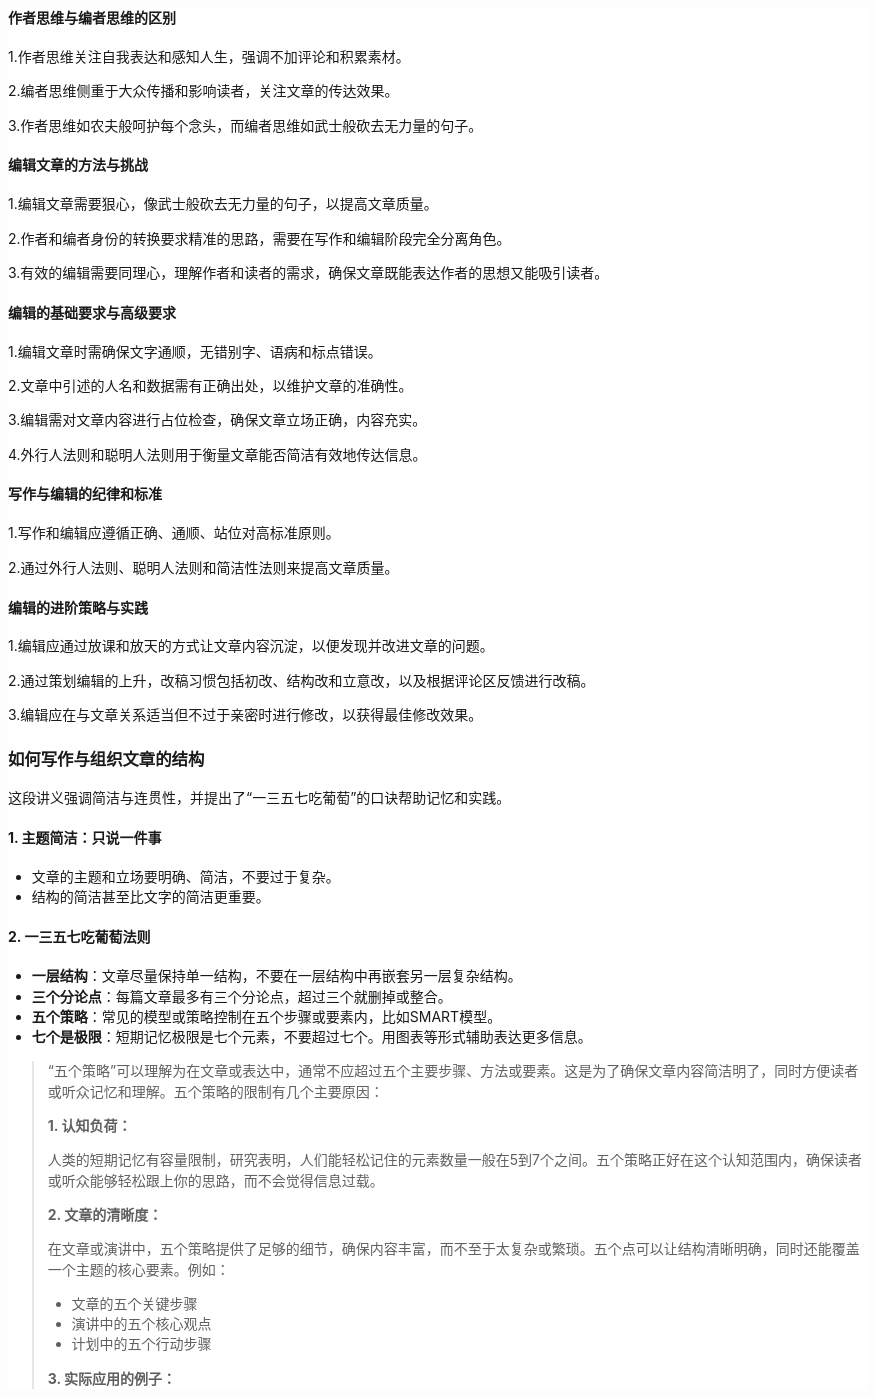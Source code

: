 #### 作者思维与编者思维的区别

1.作者思维关注自我表达和感知人生，强调不加评论和积累素材。

2.编者思维侧重于大众传播和影响读者，关注文章的传达效果。

3.作者思维如农夫般呵护每个念头，而编者思维如武士般砍去无力量的句子。

#### 编辑文章的方法与挑战

1.编辑文章需要狠心，像武士般砍去无力量的句子，以提高文章质量。

2.作者和编者身份的转换要求精准的思路，需要在写作和编辑阶段完全分离角色。

3.有效的编辑需要同理心，理解作者和读者的需求，确保文章既能表达作者的思想又能吸引读者。

#### 编辑的基础要求与高级要求

1.编辑文章时需确保文字通顺，无错别字、语病和标点错误。

2.文章中引述的人名和数据需有正确出处，以维护文章的准确性。

3.编辑需对文章内容进行占位检查，确保文章立场正确，内容充实。

4.外行人法则和聪明人法则用于衡量文章能否简洁有效地传达信息。

#### 写作与编辑的纪律和标准

1.写作和编辑应遵循正确、通顺、站位对高标准原则。

2.通过外行人法则、聪明人法则和简洁性法则来提高文章质量。

#### 编辑的进阶策略与实践

1.编辑应通过放课和放天的方式让文章内容沉淀，以便发现并改进文章的问题。

2.通过策划编辑的上升，改稿习惯包括初改、结构改和立意改，以及根据评论区反馈进行改稿。

3.编辑应在与文章关系适当但不过于亲密时进行修改，以获得最佳修改效果。

### 如何写作与组织文章的结构

这段讲义强调简洁与连贯性，并提出了“一三五七吃葡萄”的口诀帮助记忆和实践。

#### 1. **主题简洁：只说一件事**

* 文章的主题和立场要明确、简洁，不要过于复杂。
* 结构的简洁甚至比文字的简洁更重要。

#### 2. **一三五七吃葡萄法则**

* **一层结构**：文章尽量保持单一结构，不要在一层结构中再嵌套另一层复杂结构。
* **三个分论点**：每篇文章最多有三个分论点，超过三个就删掉或整合。
* **五个策略**：常见的模型或策略控制在五个步骤或要素内，比如SMART模型。
* **七个是极限**：短期记忆极限是七个元素，不要超过七个。用图表等形式辅助表达更多信息。

> “五个策略”可以理解为在文章或表达中，通常不应超过五个主要步骤、方法或要素。这是为了确保文章内容简洁明了，同时方便读者或听众记忆和理解。五个策略的限制有几个主要原因：
>
> **1. 认知负荷：**
>
> 人类的短期记忆有容量限制，研究表明，人们能轻松记住的元素数量一般在5到7个之间。五个策略正好在这个认知范围内，确保读者或听众能够轻松跟上你的思路，而不会觉得信息过载。
>
> **2. 文章的清晰度：**
>
> 在文章或演讲中，五个策略提供了足够的细节，确保内容丰富，而不至于太复杂或繁琐。五个点可以让结构清晰明确，同时还能覆盖一个主题的核心要素。例如：
>
> * 文章的五个关键步骤
> * 演讲中的五个核心观点
> * 计划中的五个行动步骤
>
> **3. 实际应用的例子：**
>